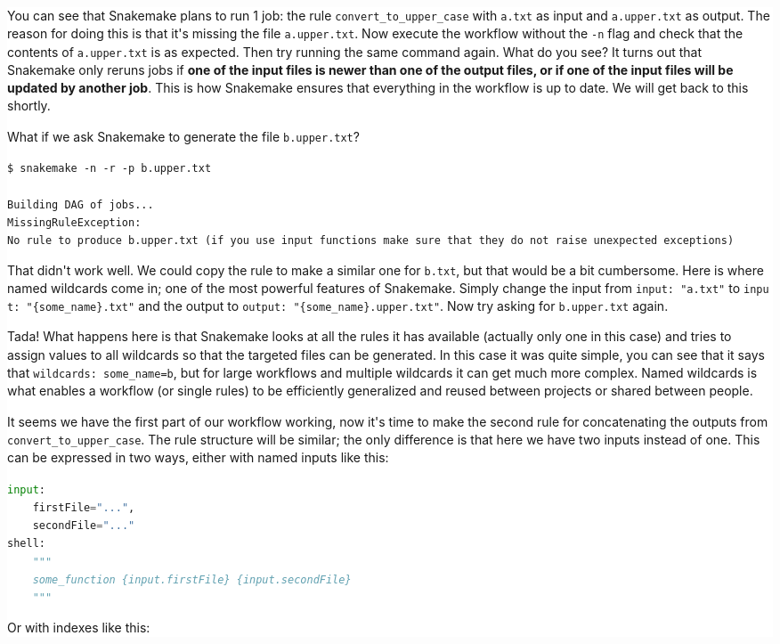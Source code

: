 ```no-highlight
```

You can see that Snakemake plans to run 1 job: the rule `convert_to_upper_case`
with `a.txt` as input and `a.upper.txt` as output. The reason for doing this is
that it's missing the file `a.upper.txt`. Now execute the workflow without the
`-n` flag and check that the contents of `a.upper.txt` is as expected. Then try
running the same command again. What do you see? It turns out that Snakemake
only reruns jobs if **one of the input files is newer than one of the output
files, or if one of the input files will be updated by another job**. This is
how Snakemake ensures that everything in the workflow is up to date. We will
get back to this shortly.

What if we ask Snakemake to generate the file `b.upper.txt`?

```no-highlight
$ snakemake -n -r -p b.upper.txt

Building DAG of jobs...
MissingRuleException:
No rule to produce b.upper.txt (if you use input functions make sure that they do not raise unexpected exceptions)
```

That didn't work well. We could copy the rule to make a similar one for
`b.txt`, but that would be a bit cumbersome. Here is where named wildcards come
in; one of the most powerful features of Snakemake. Simply change the input
from `input: "a.txt"` to `input: "{some_name}.txt"` and the output to `output:
"{some_name}.upper.txt"`. Now try asking for `b.upper.txt` again.

Tada! What happens here is that Snakemake looks at all the rules it has
available (actually only one in this case) and tries to assign values to all
wildcards so that the targeted files can be generated. In this case it was
quite simple, you can see that it says that `wildcards: some_name=b`, but for
large workflows and multiple wildcards it can get much more complex. Named
wildcards is what enables a workflow (or single rules) to be efficiently
generalized and reused between projects or shared between people.

It seems we have the first part of our workflow working, now it's time to make
the second rule for concatenating the outputs from `convert_to_upper_case`. The
rule structure will be similar; the only difference is that here we have two
inputs instead of one. This can be expressed in two ways, either with named
inputs like this:

```python
input:
    firstFile="...",
    secondFile="..."
shell:
    """
    some_function {input.firstFile} {input.secondFile}
    """
```

Or with indexes like this:
